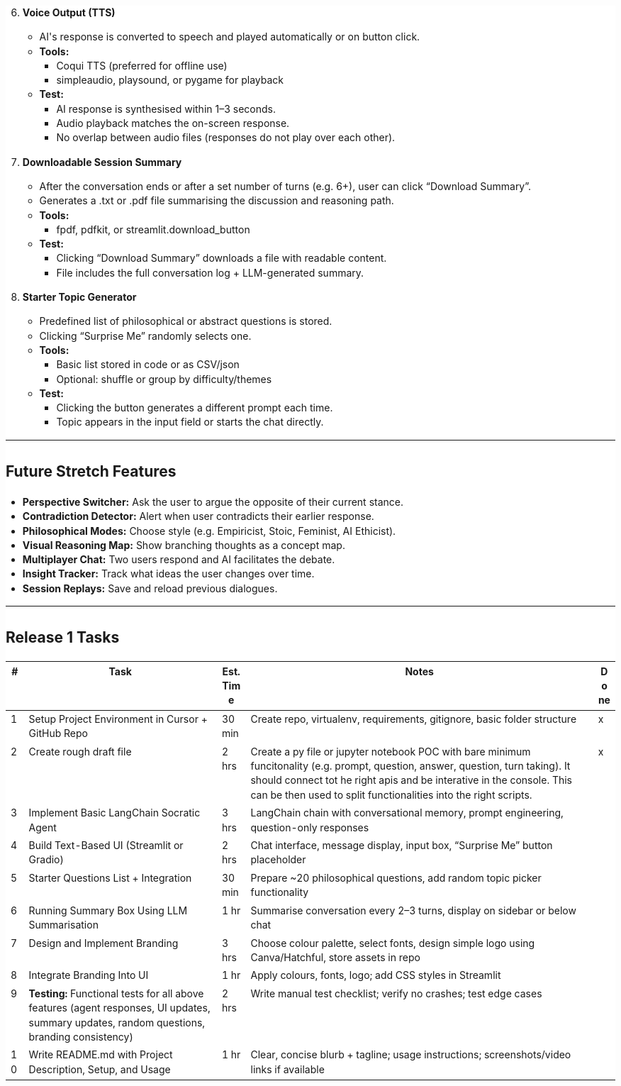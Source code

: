 6. **Voice Output (TTS)**
   - AI's response is converted to speech and played automatically or on button click.
   - **Tools:**
     - Coqui TTS (preferred for offline use)
     - simpleaudio, playsound, or pygame for playback
   - **Test:**
     - AI response is synthesised within 1–3 seconds.
     - Audio playback matches the on-screen response.
     - No overlap between audio files (responses do not play over each other).

7. **Downloadable Session Summary**
   - After the conversation ends or after a set number of turns (e.g. 6+), user can click “Download Summary”.
   - Generates a .txt or .pdf file summarising the discussion and reasoning path.
   - **Tools:**
     - fpdf, pdfkit, or streamlit.download_button
   - **Test:**
     - Clicking “Download Summary” downloads a file with readable content.
     - File includes the full conversation log + LLM-generated summary.

8. **Starter Topic Generator**
   - Predefined list of philosophical or abstract questions is stored.
   - Clicking “Surprise Me” randomly selects one.
   - **Tools:**
     - Basic list stored in code or as CSV/json
     - Optional: shuffle or group by difficulty/themes
   - **Test:**
     - Clicking the button generates a different prompt each time.
     - Topic appears in the input field or starts the chat directly.

---

## Future Stretch Features

- **Perspective Switcher:** Ask the user to argue the opposite of their current stance.
- **Contradiction Detector:** Alert when user contradicts their earlier response.
- **Philosophical Modes:** Choose style (e.g. Empiricist, Stoic, Feminist, AI Ethicist).
- **Visual Reasoning Map:** Show branching thoughts as a concept map.
- **Multiplayer Chat:** Two users respond and AI facilitates the debate.
- **Insight Tracker:** Track what ideas the user changes over time.
- **Session Replays:** Save and reload previous dialogues.

---

## Release 1 Tasks

| # | Task | Est. Time | Notes | Done |
|---| --- | --- | --- | --- |
| 1 | Setup Project Environment in Cursor + GitHub Repo | 30 min | Create repo, virtualenv, requirements, gitignore, basic folder structure | x |
| 2 | Create rough draft file | 2 hrs | Create a py file or jupyter notebook POC with bare minimum funcitonality (e.g. prompt, question, answer, question, turn taking). It should connect tot he right apis and be interative in the console. This can be then used to split functionalities into the right scripts. | x |
| 3 | Implement Basic LangChain Socratic Agent | 3 hrs | LangChain chain with conversational memory, prompt engineering, question-only responses |  |
| 4 | Build Text-Based UI (Streamlit or Gradio) | 2 hrs | Chat interface, message display, input box, “Surprise Me” button placeholder |  |
| 5 | Starter Questions List + Integration | 30 min | Prepare ~20 philosophical questions, add random topic picker functionality |  |
| 6 | Running Summary Box Using LLM Summarisation | 1 hr | Summarise conversation every 2–3 turns, display on sidebar or below chat |  |
| 7 | Design and Implement Branding | 3 hrs | Choose colour palette, select fonts, design simple logo using Canva/Hatchful, store assets in repo |  |
| 8 | Integrate Branding Into UI | 1 hr | Apply colours, fonts, logo; add CSS styles in Streamlit |  |
| 9 | **Testing:** Functional tests for all above features (agent responses, UI updates, summary updates, random questions, branding consistency) | 2 hrs | Write manual test checklist; verify no crashes; test edge cases |  |
| 10 | Write README.md with Project Description, Setup, and Usage | 1 hr | Clear, concise blurb + tagline; usage instructions; screenshots/video links if available |  |